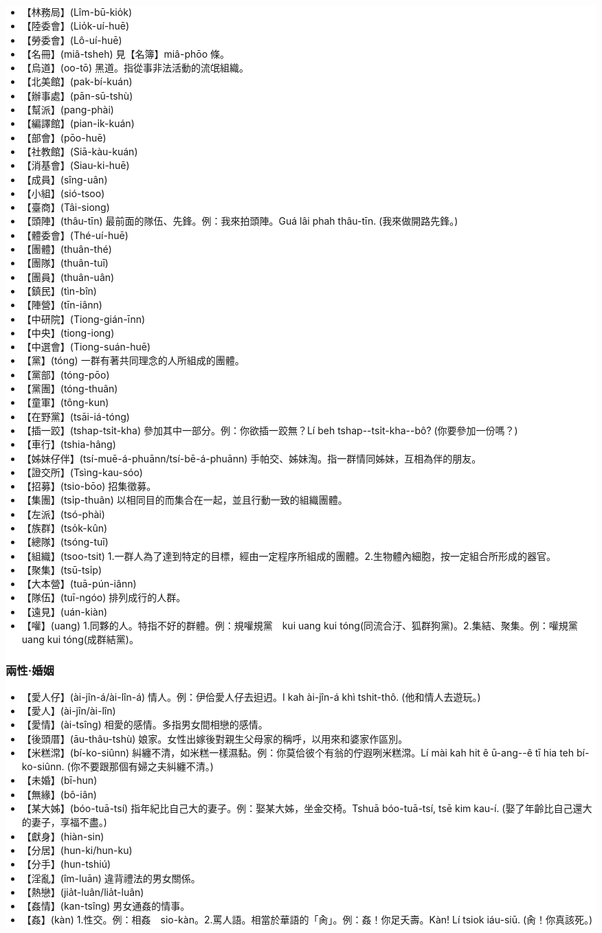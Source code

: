 * 【林務局】(Lîm-bū-kio̍k) 
* 【陸委會】(Lio̍k-uí-huē) 
* 【勞委會】(Lô-uí-huē) 
* 【名冊】(miâ-tsheh) 見【名簿】miâ-phōo 條。
* 【烏道】(oo-tō) 黑道。指從事非法活動的流氓組織。
* 【北美館】(pak-bí-kuán) 
* 【辦事處】(pān-sū-tshù) 
* 【幫派】(pang-phài) 
* 【編譯館】(pian-i̍k-kuán) 
* 【部會】(pōo-huē) 
* 【社教館】(Siā-kàu-kuán) 
* 【消基會】(Siau-ki-huē) 
* 【成員】(sîng-uân) 
* 【小組】(sió-tsoo) 
* 【臺商】(Tâi-siong) 
* 【頭陣】(thâu-tīn) 最前面的隊伍、先鋒。例：我來拍頭陣。Guá lâi phah thâu-tīn. (我來做開路先鋒。)　
* 【體委會】(Thé-uí-huē) 
* 【團體】(thuân-thé) 
* 【團隊】(thuân-tuī) 
* 【團員】(thuân-uân) 
* 【鎮民】(tìn-bîn) 
* 【陣營】(tīn-iânn) 
* 【中研院】(Tiong-gián-īnn) 
* 【中央】(tiong-iong) 
* 【中選會】(Tiong-suán-huē) 
* 【黨】(tóng) 一群有著共同理念的人所組成的團體。
* 【黨部】(tóng-pōo) 
* 【黨團】(tóng-thuân) 
* 【童軍】(tông-kun) 
* 【在野黨】(tsāi-iá-tóng) 
* 【插一跤】(tshap-tsi̍t-kha) 參加其中一部分。例：你欲插一跤無？Lí beh tshap--tsi̍t-kha--bô? (你要參加一份嗎？)　
* 【車行】(tshia-hâng) 
* 【姊妹仔伴】(tsí-muē-á-phuānn/tsí-bē-á-phuānn) 手帕交、姊妹淘。指一群情同姊妹，互相為伴的朋友。
* 【證交所】(Tsìng-kau-sóo) 
* 【招募】(tsio-bōo) 招集徵募。
* 【集團】(tsi̍p-thuân) 以相同目的而集合在一起，並且行動一致的組織團體。
* 【左派】(tsó-phài) 
* 【族群】(tso̍k-kûn) 
* 【總隊】(tsóng-tuī) 
* 【組織】(tsoo-tsit) 1.一群人為了達到特定的目標，經由一定程序所組成的團體。2.生物體內細胞，按一定組合所形成的器官。
* 【聚集】(tsū-tsi̍p) 
* 【大本營】(tuā-pún-iânn) 
* 【隊伍】(tuī-ngóo) 排列成行的人群。
* 【遠見】(uán-kiàn) 
* 【嚾】(uang) 1.同夥的人。特指不好的群體。例：規嚾規黨　kui uang kui tóng(同流合汙、狐群狗黨)。2.集結、聚集。例：嚾規黨　uang kui tóng(成群結黨)。

### 兩性·婚姻

* 【愛人仔】(ài-jîn-á/ài-lîn-á) 情人。例：伊佮愛人仔去𨑨迌。I kah ài-jîn-á khì tshit-thô. (他和情人去遊玩。)　
* 【愛人】(ài-jîn/ài-lîn) 
* 【愛情】(ài-tsîng) 相愛的感情。多指男女間相戀的感情。
* 【後頭厝】(āu-thâu-tshù) 娘家。女性出嫁後對親生父母家的稱呼，以用來和婆家作區別。
* 【米糕𣻸】(bí-ko-siûnn) 糾纏不清，如米糕一樣濕黏。例：你莫佮彼个有翁的佇遐咧米糕𣻸。Lí mài kah hit ê ū-ang--ê tī hia teh bí-ko-siûnn. (你不要跟那個有婦之夫糾纏不清。)　
* 【未婚】(bī-hun) 
* 【無緣】(bô-iân) 
* 【某大姊】(bóo-tuā-tsí) 指年紀比自己大的妻子。例：娶某大姊，坐金交椅。Tshuā bóo-tuā-tsí, tsē kim kau-í. (娶了年齡比自己還大的妻子，享福不盡。)　
* 【獻身】(hiàn-sin) 
* 【分居】(hun-ki/hun-ku) 
* 【分手】(hun-tshiú) 
* 【淫亂】(îm-luān) 違背禮法的男女關係。
* 【熱戀】(jia̍t-luân/lia̍t-luân) 
* 【姦情】(kan-tsîng) 男女通姦的情事。
* 【姦】(kàn) 1.性交。例：相姦　sio-kàn。2.罵人語。相當於華語的「肏」。例：姦！你足夭壽。Kàn! Lí tsiok iáu-siū. (肏！你真該死。)　